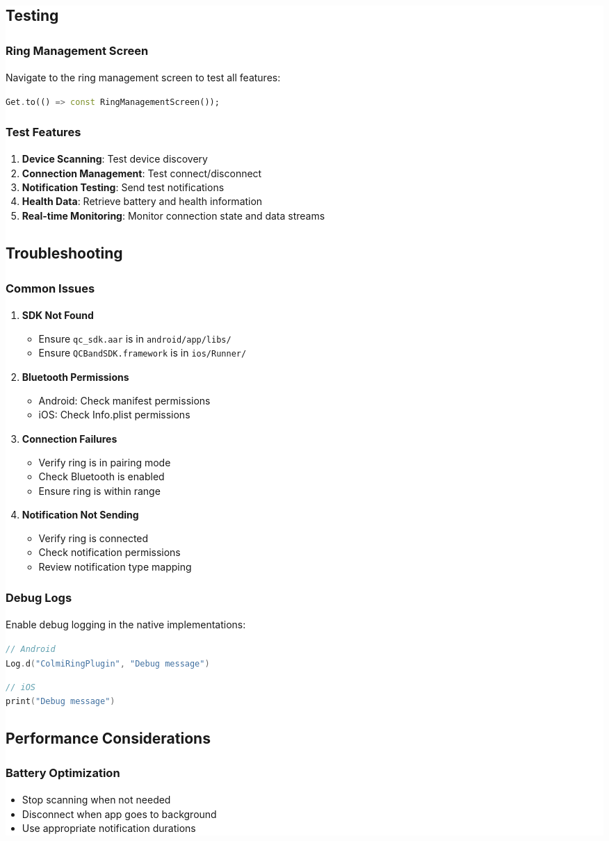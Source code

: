 ## Testing

### Ring Management Screen
Navigate to the ring management screen to test all features:
```dart
Get.to(() => const RingManagementScreen());
```

### Test Features
1. **Device Scanning**: Test device discovery
2. **Connection Management**: Test connect/disconnect
3. **Notification Testing**: Send test notifications
4. **Health Data**: Retrieve battery and health information
5. **Real-time Monitoring**: Monitor connection state and data streams

## Troubleshooting

### Common Issues

1. **SDK Not Found**
   - Ensure `qc_sdk.aar` is in `android/app/libs/`
   - Ensure `QCBandSDK.framework` is in `ios/Runner/`

2. **Bluetooth Permissions**
   - Android: Check manifest permissions
   - iOS: Check Info.plist permissions

3. **Connection Failures**
   - Verify ring is in pairing mode
   - Check Bluetooth is enabled
   - Ensure ring is within range

4. **Notification Not Sending**
   - Verify ring is connected
   - Check notification permissions
   - Review notification type mapping

### Debug Logs
Enable debug logging in the native implementations:
```kotlin
// Android
Log.d("ColmiRingPlugin", "Debug message")
```
```swift
// iOS
print("Debug message")
```

## Performance Considerations

### Battery Optimization
- Stop scanning when not needed
- Disconnect when app goes to background
- Use appropriate notification durations
